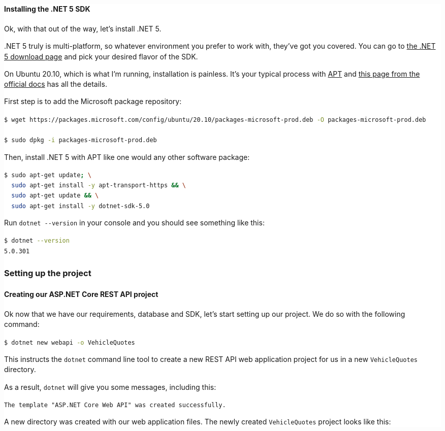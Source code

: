 #### Installing the .NET 5 SDK

Ok, with that out of the way, let’s install .NET 5.

.NET 5 truly is multi-platform, so whatever environment you prefer to work with, they’ve got you covered. You can go to [the .NET 5 download page](https://dotnet.microsoft.com/download/dotnet/5.0) and pick your desired flavor of the SDK.

On Ubuntu 20.10, which is what I’m running, installation is painless. It’s your typical process with [APT](https://en.wikipedia.org/wiki/APT_\(software\)) and [this page from the official docs](https://docs.microsoft.com/en-us/dotnet/core/install/linux-ubuntu#2010-) has all the details.

First step is to add the Microsoft package repository:

```bash
$ wget https://packages.microsoft.com/config/ubuntu/20.10/packages-microsoft-prod.deb -O packages-microsoft-prod.deb

$ sudo dpkg -i packages-microsoft-prod.deb
```

Then, install .NET 5 with APT like one would any other software package:

```bash
$ sudo apt-get update; \
  sudo apt-get install -y apt-transport-https && \
  sudo apt-get update && \
  sudo apt-get install -y dotnet-sdk-5.0
```

Run `dotnet --version` in your console and you should see something like this:

```bash
$ dotnet --version
5.0.301
```

### Setting up the project

#### Creating our ASP.NET Core REST API project

Ok now that we have our requirements, database and SDK, let’s start setting up our project. We do so with the following command:

```bash
$ dotnet new webapi -o VehicleQuotes
```

This instructs the `dotnet` command line tool to create a new REST API web application project for us in a new `VehicleQuotes` directory.

As a result, `dotnet` will give you some messages, including this:

```plain
The template "ASP.NET Core Web API" was created successfully.
```

A new directory was created with our web application files. The newly created `VehicleQuotes` project looks like this:
